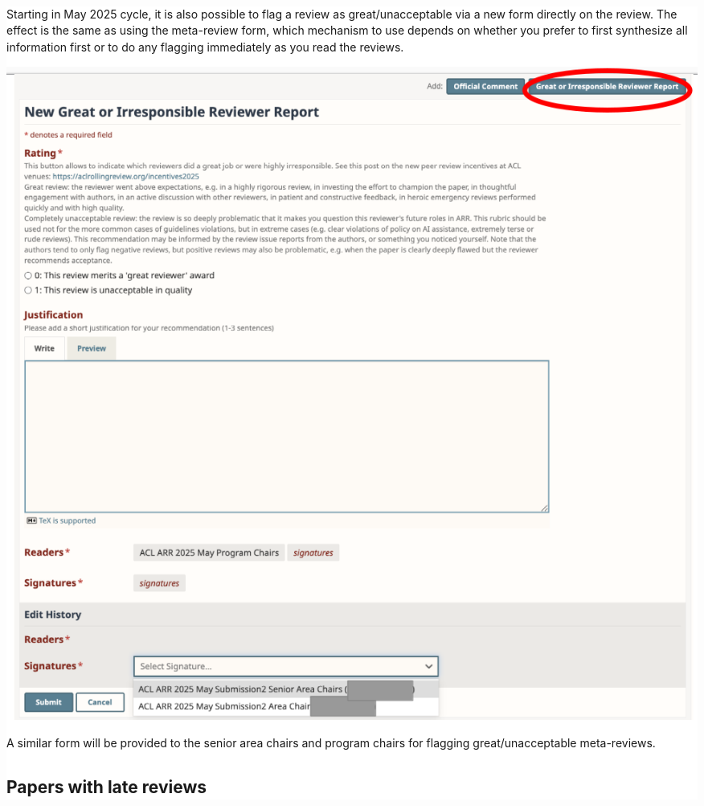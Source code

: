 Starting in May 2025 cycle, it is also possible to flag a review as great/unacceptable via a new form directly on the review. The effect is the same as using the meta-review form, which mechanism to use depends on whether you prefer to first synthesize all information first or to do any flagging immediately as you read the reviews.

![alt_text](images/guidelines/review-rating-form.png "review rating form")

A similar form will be provided to the senior area chairs and program chairs for flagging great/unacceptable meta-reviews.

## Papers with late reviews
